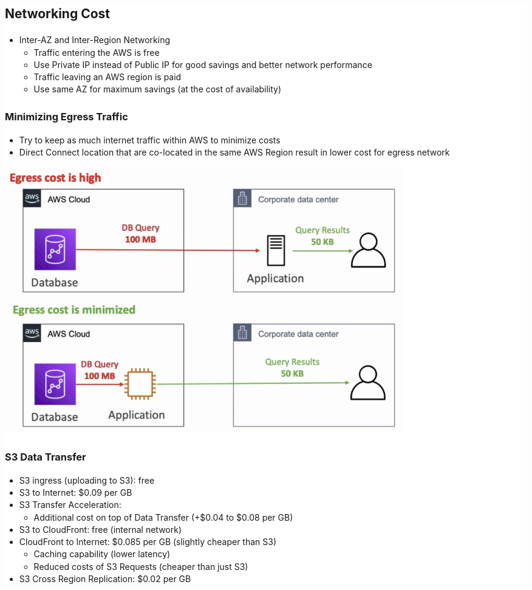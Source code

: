 ## Networking Cost
- Inter-AZ and Inter-Region Networking
  - Traffic entering the AWS is free
  - Use Private IP instead of Public IP for good savings and better network performance
  - Traffic leaving an AWS region is paid
  - Use same AZ for maximum savings (at the cost of availability)

### Minimizing Egress Traffic
- Try to keep as much internet traffic within AWS to minimize costs
- Direct Connect location that are co-located in the same AWS Region result in lower cost for egress network

![](images/vpc_egress_cost.png)

### S3 Data Transfer
- S3 ingress (uploading to S3): free
- S3 to Internet: $0.09 per GB
- S3 Transfer Acceleration:
  - Additional cost on top of Data Transfer (+$0.04 to $0.08 per GB)
- S3 to CloudFront: free (internal network)
- CloudFront to Internet: $0.085 per GB (slightly cheaper than S3)
  - Caching capability (lower latency)
  - Reduced costs of S3 Requests (cheaper than just S3)
- S3 Cross Region Replication: $0.02 per GB
